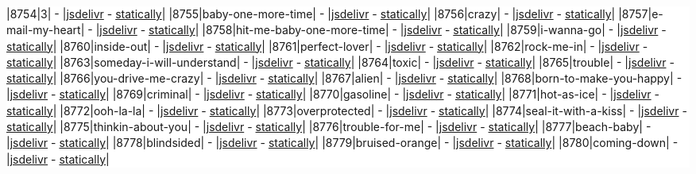 |8754|3| - |[jsdelivr](https://cdn.jsdelivr.net/gh/dbchord/c8-1-3/5001-10000/8501-9000/3.png) - [statically](https://cdn.statically.io/gh/dbchord/c8-1-3/i/5001-10000/8501-9000/3.png)|
|8755|baby-one-more-time| - |[jsdelivr](https://cdn.jsdelivr.net/gh/dbchord/c8-1-3/5001-10000/8501-9000/baby-one-more-time.png) - [statically](https://cdn.statically.io/gh/dbchord/c8-1-3/i/5001-10000/8501-9000/baby-one-more-time.png)|
|8756|crazy| - |[jsdelivr](https://cdn.jsdelivr.net/gh/dbchord/c8-1-3/5001-10000/8501-9000/crazy.png) - [statically](https://cdn.statically.io/gh/dbchord/c8-1-3/i/5001-10000/8501-9000/crazy.png)|
|8757|e-mail-my-heart| - |[jsdelivr](https://cdn.jsdelivr.net/gh/dbchord/c8-1-3/5001-10000/8501-9000/e-mail-my-heart.png) - [statically](https://cdn.statically.io/gh/dbchord/c8-1-3/i/5001-10000/8501-9000/e-mail-my-heart.png)|
|8758|hit-me-baby-one-more-time| - |[jsdelivr](https://cdn.jsdelivr.net/gh/dbchord/c8-1-3/5001-10000/8501-9000/hit-me-baby-one-more-time.png) - [statically](https://cdn.statically.io/gh/dbchord/c8-1-3/i/5001-10000/8501-9000/hit-me-baby-one-more-time.png)|
|8759|i-wanna-go| - |[jsdelivr](https://cdn.jsdelivr.net/gh/dbchord/c8-1-3/5001-10000/8501-9000/i-wanna-go.png) - [statically](https://cdn.statically.io/gh/dbchord/c8-1-3/i/5001-10000/8501-9000/i-wanna-go.png)|
|8760|inside-out| - |[jsdelivr](https://cdn.jsdelivr.net/gh/dbchord/c8-1-3/5001-10000/8501-9000/inside-out.png) - [statically](https://cdn.statically.io/gh/dbchord/c8-1-3/i/5001-10000/8501-9000/inside-out.png)|
|8761|perfect-lover| - |[jsdelivr](https://cdn.jsdelivr.net/gh/dbchord/c8-1-3/5001-10000/8501-9000/perfect-lover.png) - [statically](https://cdn.statically.io/gh/dbchord/c8-1-3/i/5001-10000/8501-9000/perfect-lover.png)|
|8762|rock-me-in| - |[jsdelivr](https://cdn.jsdelivr.net/gh/dbchord/c8-1-3/5001-10000/8501-9000/rock-me-in.png) - [statically](https://cdn.statically.io/gh/dbchord/c8-1-3/i/5001-10000/8501-9000/rock-me-in.png)|
|8763|someday-i-will-understand| - |[jsdelivr](https://cdn.jsdelivr.net/gh/dbchord/c8-1-3/5001-10000/8501-9000/someday-i-will-understand.png) - [statically](https://cdn.statically.io/gh/dbchord/c8-1-3/i/5001-10000/8501-9000/someday-i-will-understand.png)|
|8764|toxic| - |[jsdelivr](https://cdn.jsdelivr.net/gh/dbchord/c8-1-3/5001-10000/8501-9000/toxic.png) - [statically](https://cdn.statically.io/gh/dbchord/c8-1-3/i/5001-10000/8501-9000/toxic.png)|
|8765|trouble| - |[jsdelivr](https://cdn.jsdelivr.net/gh/dbchord/c8-1-3/5001-10000/8501-9000/trouble.png) - [statically](https://cdn.statically.io/gh/dbchord/c8-1-3/i/5001-10000/8501-9000/trouble.png)|
|8766|you-drive-me-crazy| - |[jsdelivr](https://cdn.jsdelivr.net/gh/dbchord/c8-1-3/5001-10000/8501-9000/you-drive-me-crazy.png) - [statically](https://cdn.statically.io/gh/dbchord/c8-1-3/i/5001-10000/8501-9000/you-drive-me-crazy.png)|
|8767|alien| - |[jsdelivr](https://cdn.jsdelivr.net/gh/dbchord/c8-1-3/5001-10000/8501-9000/alien.png) - [statically](https://cdn.statically.io/gh/dbchord/c8-1-3/i/5001-10000/8501-9000/alien.png)|
|8768|born-to-make-you-happy| - |[jsdelivr](https://cdn.jsdelivr.net/gh/dbchord/c8-1-3/5001-10000/8501-9000/born-to-make-you-happy.png) - [statically](https://cdn.statically.io/gh/dbchord/c8-1-3/i/5001-10000/8501-9000/born-to-make-you-happy.png)|
|8769|criminal| - |[jsdelivr](https://cdn.jsdelivr.net/gh/dbchord/c8-1-3/5001-10000/8501-9000/criminal.png) - [statically](https://cdn.statically.io/gh/dbchord/c8-1-3/i/5001-10000/8501-9000/criminal.png)|
|8770|gasoline| - |[jsdelivr](https://cdn.jsdelivr.net/gh/dbchord/c8-1-3/5001-10000/8501-9000/gasoline.png) - [statically](https://cdn.statically.io/gh/dbchord/c8-1-3/i/5001-10000/8501-9000/gasoline.png)|
|8771|hot-as-ice| - |[jsdelivr](https://cdn.jsdelivr.net/gh/dbchord/c8-1-3/5001-10000/8501-9000/hot-as-ice.png) - [statically](https://cdn.statically.io/gh/dbchord/c8-1-3/i/5001-10000/8501-9000/hot-as-ice.png)|
|8772|ooh-la-la| - |[jsdelivr](https://cdn.jsdelivr.net/gh/dbchord/c8-1-3/5001-10000/8501-9000/ooh-la-la.png) - [statically](https://cdn.statically.io/gh/dbchord/c8-1-3/i/5001-10000/8501-9000/ooh-la-la.png)|
|8773|overprotected| - |[jsdelivr](https://cdn.jsdelivr.net/gh/dbchord/c8-1-3/5001-10000/8501-9000/overprotected.png) - [statically](https://cdn.statically.io/gh/dbchord/c8-1-3/i/5001-10000/8501-9000/overprotected.png)|
|8774|seal-it-with-a-kiss| - |[jsdelivr](https://cdn.jsdelivr.net/gh/dbchord/c8-1-3/5001-10000/8501-9000/seal-it-with-a-kiss.png) - [statically](https://cdn.statically.io/gh/dbchord/c8-1-3/i/5001-10000/8501-9000/seal-it-with-a-kiss.png)|
|8775|thinkin-about-you| - |[jsdelivr](https://cdn.jsdelivr.net/gh/dbchord/c8-1-3/5001-10000/8501-9000/thinkin-about-you.png) - [statically](https://cdn.statically.io/gh/dbchord/c8-1-3/i/5001-10000/8501-9000/thinkin-about-you.png)|
|8776|trouble-for-me| - |[jsdelivr](https://cdn.jsdelivr.net/gh/dbchord/c8-1-3/5001-10000/8501-9000/trouble-for-me.png) - [statically](https://cdn.statically.io/gh/dbchord/c8-1-3/i/5001-10000/8501-9000/trouble-for-me.png)|
|8777|beach-baby| - |[jsdelivr](https://cdn.jsdelivr.net/gh/dbchord/c8-1-3/5001-10000/8501-9000/beach-baby.png) - [statically](https://cdn.statically.io/gh/dbchord/c8-1-3/i/5001-10000/8501-9000/beach-baby.png)|
|8778|blindsided| - |[jsdelivr](https://cdn.jsdelivr.net/gh/dbchord/c8-1-3/5001-10000/8501-9000/blindsided.png) - [statically](https://cdn.statically.io/gh/dbchord/c8-1-3/i/5001-10000/8501-9000/blindsided.png)|
|8779|bruised-orange| - |[jsdelivr](https://cdn.jsdelivr.net/gh/dbchord/c8-1-3/5001-10000/8501-9000/bruised-orange.png) - [statically](https://cdn.statically.io/gh/dbchord/c8-1-3/i/5001-10000/8501-9000/bruised-orange.png)|
|8780|coming-down| - |[jsdelivr](https://cdn.jsdelivr.net/gh/dbchord/c8-1-3/5001-10000/8501-9000/coming-down.png) - [statically](https://cdn.statically.io/gh/dbchord/c8-1-3/i/5001-10000/8501-9000/coming-down.png)|